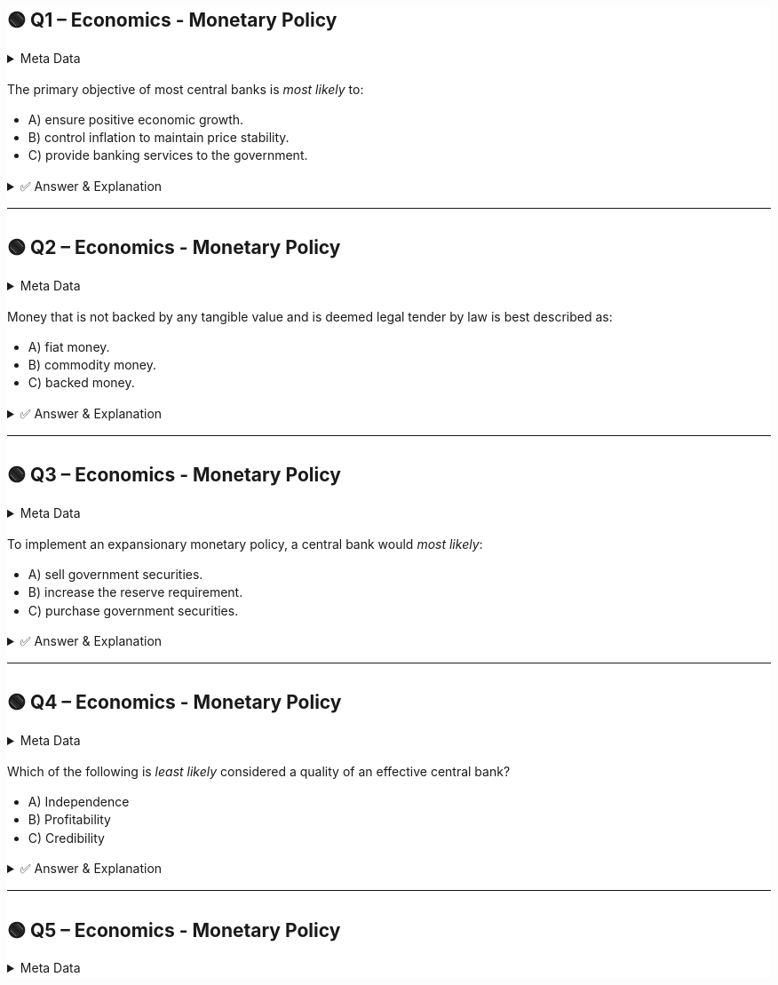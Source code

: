 ## 🟢 Q1 – Economics - Monetary Policy
<details><summary>Meta Data</summary></details>

The primary objective of most central banks is *most likely* to:
- A) ensure positive economic growth.
- B) control inflation to maintain price stability.
- C) provide banking services to the government.

<details><summary>✅ Answer & Explanation</summary></details>

---

## 🟢 Q2 – Economics - Monetary Policy
<details><summary>Meta Data</summary></details>

Money that is not backed by any tangible value and is deemed legal tender by law is best described as:
- A) fiat money.
- B) commodity money.
- C) backed money.

<details><summary>✅ Answer & Explanation</summary></details>

---

## 🟢 Q3 – Economics - Monetary Policy
<details><summary>Meta Data</summary></details>

To implement an expansionary monetary policy, a central bank would *most likely*:
- A) sell government securities.
- B) increase the reserve requirement.
- C) purchase government securities.

<details><summary>✅ Answer & Explanation</summary></details>

---

## 🟢 Q4 – Economics - Monetary Policy
<details><summary>Meta Data</summary></details>

Which of the following is *least likely* considered a quality of an effective central bank?
- A) Independence
- B) Profitability
- C) Credibility

<details><summary>✅ Answer & Explanation</summary></details>

---

## 🟢 Q5 – Economics - Monetary Policy
<details><summary>Meta Data</summary></details>
